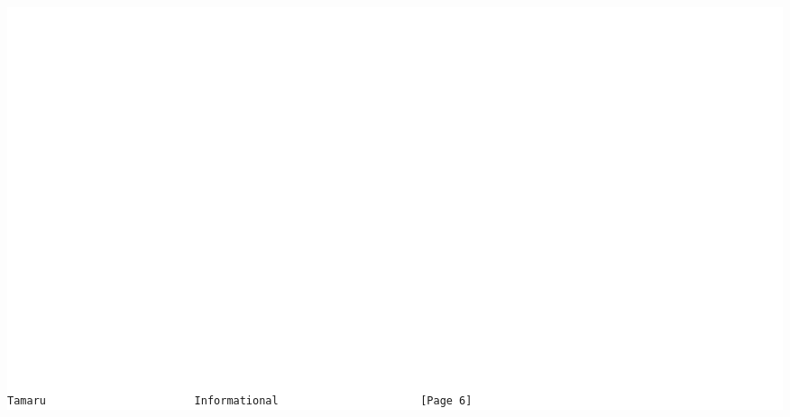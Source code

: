 ``` newpage





















Tamaru                       Informational                      [Page 6]
```
